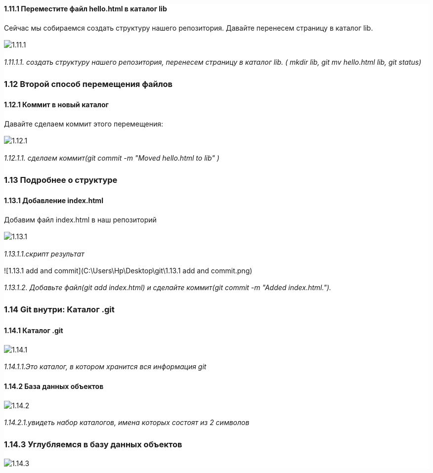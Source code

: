 #### 1.11.1 Переместите файл hello.html в каталог lib

Сейчас мы собираемся создать структуру нашего репозитория. Давайте перенесем
страницу в каталог lib.  

![1.11.1](C:\Users\Hp\Desktop\git\1.11.1.png)

*1.11.1.1. создать структуру нашего репозитория, перенесем страницу в каталог lib. ( mkdir lib, git mv hello.html lib, git status)*  

### 1.12 Второй способ перемещения файлов  

#### 1.12.1 Коммит в новый каталог  

Давайте сделаем коммит этого перемещения:  

![1.12.1](C:\Users\Hp\Desktop\git\1.12.1.png)

*1.12.1.1. сделаем коммит(git commit -m "Moved hello.html to lib"  )*

### 1.13 Подробнее о структуре

#### 1.13.1 Добавление index.html

Добавим файл index.html в наш репозиторий  



![1.13.1](C:\Users\Hp\Desktop\git\1.13.1.png)

*1.13.1.1.скрипт результат*

![1.13.1 add and commit](C:\Users\Hp\Desktop\git\1.13.1 add and commit.png)

*1.13.1.2. Добавьте файл(git add index.html) и сделайте коммит(git commit -m "Added index.html.").*

### 1.14 Git внутри: Каталог .git

#### 1.14.1 Каталог .git    

![1.14.1](C:\Users\Hp\Desktop\git\1.14.1.png)

*1.14.1.1.Это каталог, в котором хранится вся информация git*  

#### 1.14.2 База данных объектов  

![1.14.2](C:\Users\Hp\Desktop\git\1.14.2.png)

*1.14.2.1.увидеть набор каталогов, имена которых состоят из 2 символов*  

### 1.14.3 Углубляемся в базу данных объектов  

![1.14.3](C:\Users\Hp\Desktop\git\1.14.3.png)
